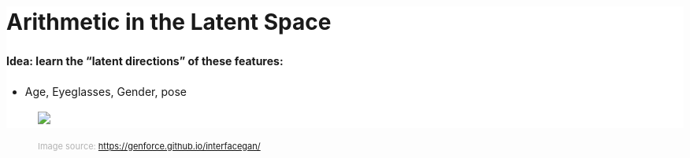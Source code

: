 
# Arithmetic in the Latent Space

#### Idea: learn the “latent directions” of these features:
* Age, Eyeglasses, Gender, pose

<figure>
  <img src="/interface_gan.png" style="width: 800px !important;">
  <figcaption style="color:#b3b3b3ff; font-size: 11px; position: absolute"><br>Image source:
    <a href="https://genforce.github.io/interfacegan/">https://genforce.github.io/interfacegan/</a>
  </figcaption>
</figure>